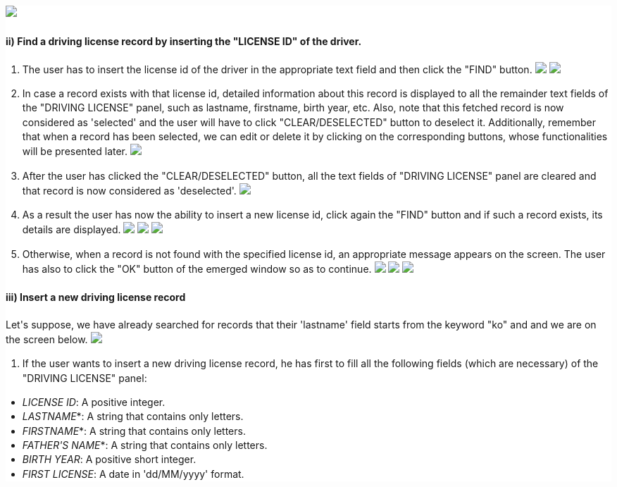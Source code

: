 ![](snapshots/advanced-tab/advanced-tab.jpg)

#### ii) Find a driving license record by inserting the "LICENSE ID" of the driver.

1. The user has to insert the license id of the driver in the appropriate text field and then click the "FIND" button.
![](snapshots/advanced-tab/find/find1.jpg)
![](snapshots/advanced-tab/find/find2.jpg)

2. In case a record exists with that license id, detailed information about this record is displayed to all the remainder text fields of the "DRIVING LICENSE" panel, such as lastname, firstname, birth year, etc. Also, note that this fetched record is now considered as 'selected' and the user will have to click "CLEAR/DESELECTED" button to deselect it. Additionally, remember that when a record has been selected, we can edit or delete it by clicking on the corresponding buttons, whose functionalities will be presented later.
![](snapshots/advanced-tab/find/find4.jpg)

3. After the user has clicked the "CLEAR/DESELECTED" button, all the text fields of "DRIVING LICENSE" panel are cleared and that record is now considered as 'deselected'.
![](snapshots/advanced-tab/find/find5.jpg)

4. As a result the user has now the ability to insert a new license id, click again the "FIND" button and if such a record exists, its details are displayed.
![](snapshots/advanced-tab/find/find6.jpg)
![](snapshots/advanced-tab/find/find7.jpg)
![](snapshots/advanced-tab/find/find8.jpg)

5. Otherwise, when a record is not found with the specified license id, an appropriate message appears on the screen. The user has also to click the "OK" button of the emerged window so as to continue.
![](snapshots/advanced-tab/find/find9.jpg)
![](snapshots/advanced-tab/find/find10.jpg)
![](snapshots/advanced-tab/find/find11.jpg)

#### iii) Insert a new driving license record
Let's suppose, we have already searched for records that their 'lastname' field starts from the keyword "ko" and and we are on the screen below.
![](snapshots/advanced-tab/insert/insert1.jpg)

1. If the user wants to insert a new driving license record, he has first to fill all the following fields (which are necessary) of the "DRIVING LICENSE" panel:
 * *LICENSE ID*: A positive integer.
 * *LASTNAME**: A string that contains only letters.
 * *FIRSTNAME**: A string that contains only letters.
 * *FATHER'S NAME**: A string that contains only letters.
 * *BIRTH YEAR*: A positive short integer.
 * *FIRST LICENSE*: A date in 'dd/MM/yyyy' format.
